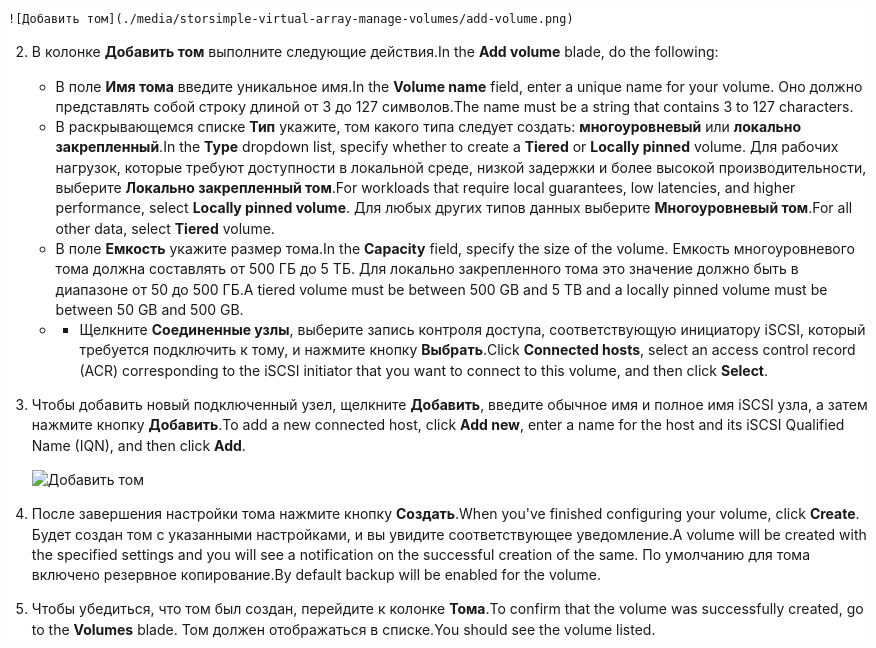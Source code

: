     ![Добавить том](./media/storsimple-virtual-array-manage-volumes/add-volume.png)
2. <span data-ttu-id="3d060-148">В колонке **Добавить том** выполните следующие действия.</span><span class="sxs-lookup"><span data-stu-id="3d060-148">In the **Add volume** blade, do the following:</span></span>
   
   * <span data-ttu-id="3d060-149">В поле **Имя тома** введите уникальное имя.</span><span class="sxs-lookup"><span data-stu-id="3d060-149">In the **Volume name** field, enter a unique name for your volume.</span></span> <span data-ttu-id="3d060-150">Оно должно представлять собой строку длиной от 3 до 127 символов.</span><span class="sxs-lookup"><span data-stu-id="3d060-150">The name must be a string that contains 3 to 127 characters.</span></span>
   * <span data-ttu-id="3d060-151">В раскрывающемся списке **Тип** укажите, том какого типа следует создать: **многоуровневый** или **локально закрепленный**.</span><span class="sxs-lookup"><span data-stu-id="3d060-151">In the **Type** dropdown list, specify whether to create a **Tiered** or **Locally pinned** volume.</span></span> <span data-ttu-id="3d060-152">Для рабочих нагрузок, которые требуют доступности в локальной среде, низкой задержки и более высокой производительности, выберите **Локально закрепленный том**.</span><span class="sxs-lookup"><span data-stu-id="3d060-152">For workloads that require local guarantees, low latencies, and higher performance, select **Locally pinned volume**.</span></span> <span data-ttu-id="3d060-153">Для любых других типов данных выберите **Многоуровневый том**.</span><span class="sxs-lookup"><span data-stu-id="3d060-153">For all other data, select **Tiered** volume.</span></span>
   * <span data-ttu-id="3d060-154">В поле **Емкость** укажите размер тома.</span><span class="sxs-lookup"><span data-stu-id="3d060-154">In the **Capacity** field, specify the size of the volume.</span></span> <span data-ttu-id="3d060-155">Емкость многоуровневого тома должна составлять от 500 ГБ до 5 ТБ. Для локально закрепленного тома это значение должно быть в диапазоне от 50 до 500 ГБ.</span><span class="sxs-lookup"><span data-stu-id="3d060-155">A tiered volume must be between 500 GB and 5 TB and a locally pinned volume must be between 50 GB and 500 GB.</span></span>
   * * <span data-ttu-id="3d060-156">Щелкните **Соединенные узлы**, выберите запись контроля доступа, соответствующую инициатору iSCSI, который требуется подключить к тому, и нажмите кнопку **Выбрать**.</span><span class="sxs-lookup"><span data-stu-id="3d060-156">Click **Connected hosts**, select an access control record (ACR) corresponding to the iSCSI initiator that you want to connect to this volume, and then click **Select**.</span></span>
3. <span data-ttu-id="3d060-157">Чтобы добавить новый подключенный узел, щелкните **Добавить**, введите обычное имя и полное имя iSCSI узла, а затем нажмите кнопку **Добавить**.</span><span class="sxs-lookup"><span data-stu-id="3d060-157">To add a new connected host, click **Add new**, enter a name for the host and its iSCSI Qualified Name (IQN), and then click **Add**.</span></span>
   
    ![Добавить том](./media/storsimple-virtual-array-manage-volumes/volume-add-acr.png)
4. <span data-ttu-id="3d060-159">После завершения настройки тома нажмите кнопку **Создать**.</span><span class="sxs-lookup"><span data-stu-id="3d060-159">When you've finished configuring your volume, click **Create**.</span></span> <span data-ttu-id="3d060-160">Будет создан том с указанными настройками, и вы увидите соответствующее уведомление.</span><span class="sxs-lookup"><span data-stu-id="3d060-160">A volume will be created with the specified settings and you will see a notification on the successful creation of the same.</span></span> <span data-ttu-id="3d060-161">По умолчанию для тома включено резервное копирование.</span><span class="sxs-lookup"><span data-stu-id="3d060-161">By default backup will be enabled for the volume.</span></span>
5. <span data-ttu-id="3d060-162">Чтобы убедиться, что том был создан, перейдите к колонке **Тома**.</span><span class="sxs-lookup"><span data-stu-id="3d060-162">To confirm that the volume was successfully created, go to the **Volumes** blade.</span></span> <span data-ttu-id="3d060-163">Том должен отображаться в списке.</span><span class="sxs-lookup"><span data-stu-id="3d060-163">You should see the volume listed.</span></span>
   